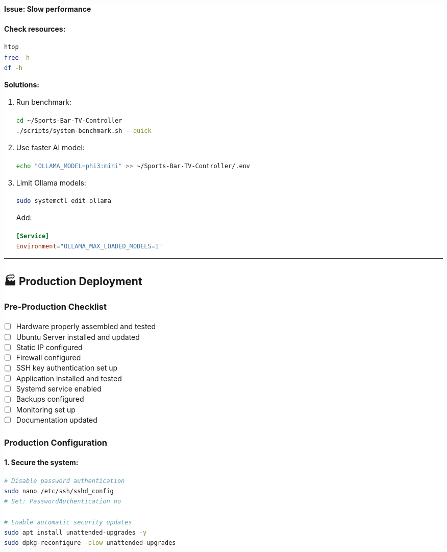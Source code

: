 #### Issue: Slow performance

**Check resources:**
```bash
htop
free -h
df -h
```

**Solutions:**
1. Run benchmark:
   ```bash
   cd ~/Sports-Bar-TV-Controller
   ./scripts/system-benchmark.sh --quick
   ```
2. Use faster AI model:
   ```bash
   echo "OLLAMA_MODEL=phi3:mini" >> ~/Sports-Bar-TV-Controller/.env
   ```
3. Limit Ollama models:
   ```bash
   sudo systemctl edit ollama
   ```
   Add:
   ```ini
   [Service]
   Environment="OLLAMA_MAX_LOADED_MODELS=1"
   ```

---

## 🏭 Production Deployment

### Pre-Production Checklist

- [ ] Hardware properly assembled and tested
- [ ] Ubuntu Server installed and updated
- [ ] Static IP configured
- [ ] Firewall configured
- [ ] SSH key authentication set up
- [ ] Application installed and tested
- [ ] Systemd service enabled
- [ ] Backups configured
- [ ] Monitoring set up
- [ ] Documentation updated

### Production Configuration

**1. Secure the system:**
```bash
# Disable password authentication
sudo nano /etc/ssh/sshd_config
# Set: PasswordAuthentication no

# Enable automatic security updates
sudo apt install unattended-upgrades -y
sudo dpkg-reconfigure -plow unattended-upgrades
```
